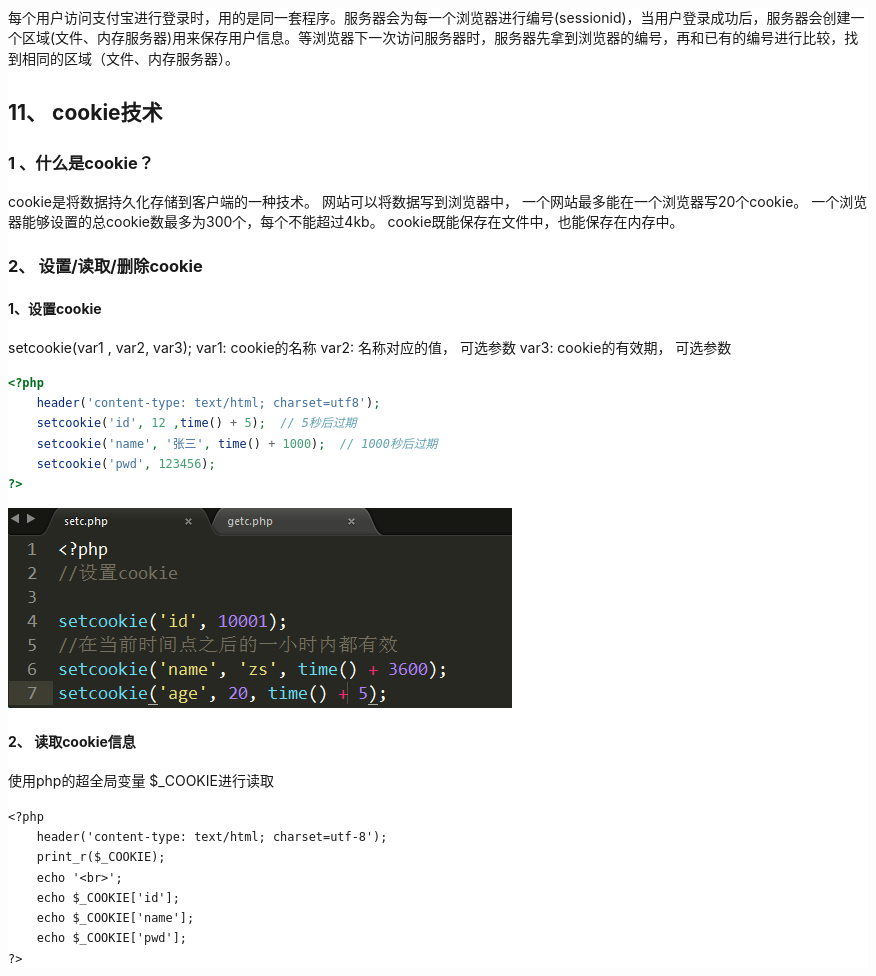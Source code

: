 每个用户访问支付宝进行登录时，用的是同一套程序。服务器会为每一个浏览器进行编号(sessionid)，当用户登录成功后，服务器会创建一个区域(文件、内存服务器)用来保存用户信息。等浏览器下一次访问服务器时，服务器先拿到浏览器的编号，再和已有的编号进行比较，找到相同的区域（文件、内存服务器）。

## 11、 cookie技术

### 1 、什么是cookie？

   cookie是将数据持久化存储到客户端的一种技术。
   网站可以将数据写到浏览器中， 一个网站最多能在一个浏览器写20个cookie。
   一个浏览器能够设置的总cookie数最多为300个，每个不能超过4kb。
   cookie既能保存在文件中，也能保存在内存中。

### 2、 设置/读取/删除cookie

####  1、设置cookie

   setcookie(var1 , var2, var3);
   var1: cookie的名称
   var2: 名称对应的值， 可选参数
   var3: cookie的有效期， 可选参数

~~~php
<?php
    header('content-type: text/html; charset=utf8');
    setcookie('id', 12 ,time() + 5);  // 5秒后过期
    setcookie('name', '张三', time() + 1000);  // 1000秒后过期
    setcookie('pwd', 123456);
?>
~~~

![1540457388498](assets/1540457388498.png)

#### 2、 读取cookie信息

   使用php的超全局变量 $_COOKIE进行读取

~~~php+HTML
<?php
    header('content-type: text/html; charset=utf-8');
    print_r($_COOKIE);
    echo '<br>';
    echo $_COOKIE['id'];
    echo $_COOKIE['name'];
    echo $_COOKIE['pwd'];
?>
~~~
